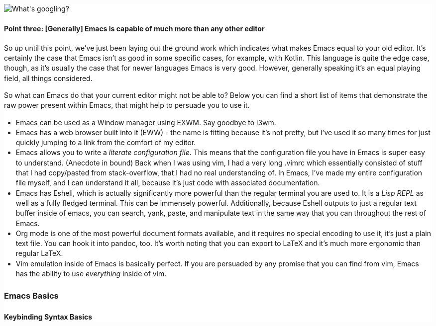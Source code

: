 ![What's
googling?](https://lh3.googleusercontent.com/proxy/G6sSs4tj68tQQuM00xckwrqDKOsxOlhqN8eF386xLY5rQAtKTSJwq_yHahlle15oSFwrPGklB54VUSefL-VwMNzmfPQIjSj_iopnHx9uZPUb0he_CiDgWSKzHYDbey0Lo-z3R7SDMUSlYAcKQRDj9VJuZCDesBmnIbw)

#### Point three: [Generally] Emacs is capable of much more than any other editor

So up until this point, we’ve just been laying out the ground work which indicates what makes Emacs equal to your old
editor. It’s certainly the case that Emacs isn’t as good in some specific cases, for example, with Kotlin. This language
is quite the edge case, though, as it’s usually the case that for newer languages Emacs is very good. However, generally
speaking it’s an equal playing field, all things considered.

So what can Emacs do that your current editor might not be able to? Below you can find a short list of items that
demonstrate the raw power present within Emacs, that might help to persuade you to use it.

- Emacs can be used as a Window manager using EXWM. Say goodbye to i3wm.
- Emacs has a web browser built into it (EWW) - the name is fitting because it’s not pretty, but I’ve used it so many
times for just quickly jumping to a link from the comfort of my editor.
- Emacs allows you to write a *literate configuration file*. This means that the configuration file you have in Emacs is
super easy to understand. (Anecdote in bound) Back when I was using vim, I had a very long .vimrc which essentially
consisted of stuff that I had copy/pasted from stack-overflow, that I had no real understanding of. In Emacs, I’ve made
my entire configuration file myself, and I can understand it all, because it’s just code with associated documentation.
- Emacs has Eshell, which is actually significantly more powerful than the regular terminal you are used to. It is a
*Lisp REPL* as well as a fully fledged terminal. This can be immensely powerful. Additionally, because Eshell outputs to
just a regular text buffer inside of emacs, you can search, yank, paste, and manipulate text in the same way that you
can throughout the rest of Emacs.
- Org mode is one of the most powerful document formats available, and it requires no special encoding to use it, it’s
just a plain text file. You can hook it into pandoc, too. It’s worth noting that you can export to LaTeX and it’s much
more ergonomic than regular LaTeX.
- Vim emulation inside of Emacs is basically perfect. If you are persuaded by any promise that you can find from vim,
Emacs has the ability to use *everything* inside of vim.

### Emacs Basics

#### Keybinding Syntax Basics
